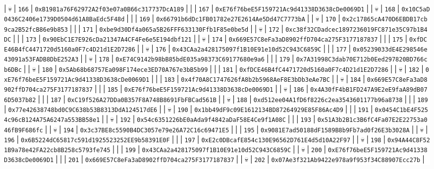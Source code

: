 | 💀 | `166` | `0xB1981a76F62972A2f03e07a0B66c317737DcA189` |
|  | `167` | `0xE76f76beE5F159721Ac9d41338D3638cDe0069D1` |
| 💀 | `168` | `0x10C5aD0436C2406e1739D0504d61A8BaEdc5F48d` |
|  | `169` | `0x66791b6dDc1FB01782e27E2614Ae5Dd47C7773bA` |
| 💀 | `170` | `0x2c17865cA470D6EBDB17cb9ca2B52fcB86e9b853` |
|  | `171` | `0xbe9d30Df4a065a5B26FFF633130Ffb1F85e0be5d` |
| 💀 | `172` | `0xc38f32CDadcec1897236019FC871e35C97b1B4DC` |
|  | `173` | `0x90EbC1E7E926cDa21347A4CF4Fe6e5E194dbf121` |
| 💀 | `174` | `0x669E57C8eFa3aD8902ffD704ca275F3177187837` |
|  | `175` | `0xfDCE46B4fC4471720d5160a0F7c4D21d1E2D7286` |
| 💀 | `176` | `0x43CAa2a428175097f1B10E91e10d52C943C6859C` |
|  | `177` | `0x05239033dE4E298546e43091a53FADB8DbE252A3` |
| 💀 | `178` | `0xE74C9142b98bB85bdE035a98373C69177680e9a6` |
|  | `179` | `0x7A31998C3dab70E712b0Eed297820BD766cb6DBc` |
| 💀 | `180` | `0x5Ab68b68757Ea098F174ece3ED70A767e3bB5b99` |
|  | `181` | `0xfDCE46B4fC4471720d5160a0F7c4D21d1E2D7286` |
| 💀 | `182` | `0xE76f76beE5F159721Ac9d41338D3638cDe0069D1` |
|  | `183` | `0x4f70A8C1747626fA8b2b5968AeF8E3bDb3eAe7BC` |
| 💀 | `184` | `0x669E57C8eFa3aD8902ffD704ca275F3177187837` |
|  | `185` | `0xE76f76beE5F159721Ac9d41338D3638cDe0069D1` |
| 💀 | `186` | `0x4A30fF4bB1FD247A9E2eE9faA89dB076D5037b82` |
|  | `187` | `0xC19f526A27DDa0B357F8A748B8691FbFBCad561B` |
| 💀 | `188` | `0xd512ee04A1fD6f8226c2ea3543601177b96a8738` |
|  | `189` | `0x77e42638748bd0C9C638b53B8313DdA124517dE6` |
| 💀 | `190` | `0x1bb49dF9c09E1612134BD87264929E85F86Ac4D9` |
|  | `191` | `0x0454C1bE4F5254c96cB124A75A6247a553BB58e1` |
| 💀 | `192` | `0x54c6351226bE0aAda9f4842aDaF58E4Ce9f1A08C` |
|  | `193` | `0x51A3b2B1c3B6fC4Fa07E2E22753a046fB9F686fc` |
| 💀 | `194` | `0x3c37BE8c5590B4DC3057e79e26A72C16c69471E5` |
|  | `195` | `0x9081E7ad50188dF1589B8b9Fb7ad0f26E3b3028A` |
| 💀 | `196` | `0x6B5224dC65817c591d1925523252EE9b58391E0F` |
|  | `197` | `0xE2c0DBcafE854c130E96562D761E4d5d10A22F97` |
| 💀 | `198` | `0x94A44C8F521B9a78e42FA22cb8B258c5793fe745` |
|  | `199` | `0x43CAa2a428175097f1B10E91e10d52C943C6859C` |
| 💀 | `200` | `0xE76f76beE5F159721Ac9d41338D3638cDe0069D1` |
|  | `201` | `0x669E57C8eFa3aD8902ffD704ca275F3177187837` |
| 💀 | `202` | `0x07Ae3f321Ab9422e978a9f953f34C88907Ecc27b` |